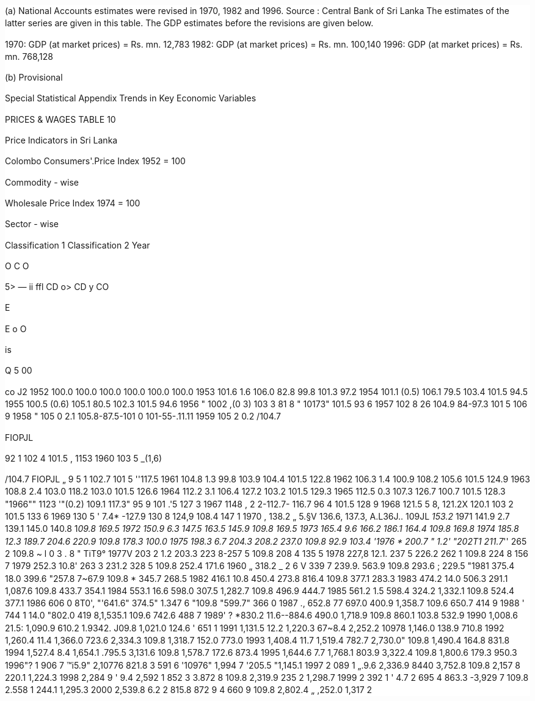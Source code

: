 (a) National Accounts estimates were revised in 1970, 1982 and 1996. Source : Central Bank of Sri Lanka The estimates of the latter series are given in this table. The GDP estimates before the revisions are given below.

1970: GDP (at market prices) = Rs. mn. 12,783 1982: GDP (at market prices) = Rs. mn. 100,140 1996: GDP (at market prices) = Rs. mn. 768,128

(b) Provisional

Special Statistical Appendix Trends in Key Economic Variables

PRICES & WAGES TABLE 10

Price Indicators in Sri Lanka

Colombo Consumers'.Price Index 1952 = 100

Commodity - wise

Wholesale Price Index 1974 = 100

Sector - wise

Classification 1 Classification 2 Year

O C O

5> — ii ffl CD o> CD y CO

E

E o O

is

Q 5 00

co J2 1952 100.0 100.0 100.0 100.0 100.0 100.0 1953 101.6 1.6 106.0 82.8 99.8 101.3 97.2 1954 101.1 (0.5) 106.1 79.5 103.4 101.5 94.5 1955 100.5 (0.6) 105.1 80.5 102.3 101.5 94.6 1956 " 1002 ,(0 3) 103 3 81 8 " 10173" 101.5 93 6 1957 102 8 26 104.9 84-97.3 101 5 106 9 1958 " 105 0 2.1 105.8-87.5-101 0 101-55-.11.11 1959 105 2 0.2 /104.7

FIOPJL

92 1 102 4 101.5 , 1153 1960 103 5 _(1,6)

/104.7 FIOPJL „ 9 5 1 102.7 101 5 ''117.5 1961 104.8 1.3 99.8 103.9 104.4 101.5 122.8 1962 106.3 1.4 100.9 108.2 105.6 101.5 124.9 1963 108.8 2.4 103.0 118.2 103.0 101.5 126.6 1964 112.2 3.1 106.4 127.2 103.2 101.5 129.3 1965 112.5 0.3 107.3 126.7 100.7 101.5 128.3 "1966"" 1123 '"(0.2) 109.1 117.3" 95 9 101 .'5 127 3 1967 1148 , 2 2-112.7- 116.7 96 4 101.5 128 9 1968 121.5 5 8, 121.2X 120.1 103 2 101.5 133 6 1969 130 5 ' 7.4* -127.9 130 8 124,9 108.4 147 1 1970 , 138.2 „ 5.§V 136.6, 137.3, A.L36J.. 109JL _153.2_ 1971 141.9 2.7 139.1 145.0 140.8 1*09.8 169.5 1972 150.9 6.3 147.5 163.5 145.9 109.8 169.5 1973 165.4 9.6 166.2 186.1 164.4 109.8 169.8 1974 185.8 12.3 189.7 204.6 220.9 109.8 178.3 100.0 1975 198.3 6.7 204.3 208.2 237.0 109.8 92.9 103.4 '1976 * 200.7 " 1.2' "202T1 211.7*'' 265 2 109.8 ~ l 0 3 . 8 " TiT9° 1977V 203 2 1.2 203.3 223 8-257 5 109.8 208 4 135 5 1978 227,8 12.1. 237 5 226.2 262 1 109.8 224 8 156 7 1979 252.3 10.8' 263 3 231.2 328 5 109.8 252.4 171.6 1960 „ 318.2 _ 2 6 V 339 7 239.9. 563.9 109.8 293.6 ; 229.5 "1981 375.4 18.0 399.6 "257.8 7~67.9 109.8 * 345.7 268.5 1982 416.1 10.8 450.4 273.8 816.4 109.8 377.1 283.3 1983 474.2 14.0 506.3 291.1 1,087.6 109.8 433.7 354.1 1984 553.1 16.6 598.0 307.5 1,282.7 109.8 496.9 444.7 1985 561.2 1.5 598.4 324.2 1,332.1 109.8 524.4 377.1 1986 606 0 8T0', "'641.6" 374.5" 1.347 6 "109.8 "599.7" 366 0 1987 ., 652.8 77 697.0 400.9 1,358.7 109.6 650.7 414 9 1988 ' 744 1 14.0 "802.0 419 8,1,535.1 109.6 742.6 488 7 1989' ? *830.2 11.6--884.6 490.0 1,718.9 109.8 860.1 103.8 532.9 1990 1,008.6 21.5: 1,090.9 610.2 1.9342. J09.8 1,021.0 124.6 ' 651 1 1991 1,131.5 12.2 1,220.3 67~8.4 2,252.2 10978 1,146.0 138.9 710.8 1992 1,260.4 11.4 1,366.0 723.6 2,334.3 109.8 1,318.7 152.0 773.0 1993 1,408.4 11.7 1,519.4 782.7 2,730.0" 109.8 1,490.4 164.8 831.8 1994 1,527.4 8.4 1,654.1 .795.5 3,131.6 109.8 1,578.7 172.6 873.4 1995 1,644.6 7.7 1,768.1 803.9 3,322.4 109.8 1,800.6 179.3 950.3 1996"? 1 906 7 ™i5.9" 2,10776 821.8 3 591 6 '10976" 1,994 7 '205.5 "1,145.1 1997 2 089 1 „.9.6 2,336.9 8440 3,752.8 109.8 2,157 8 220.1 1,224.3 1998 2,284 9 ' 9.4 2,592 1 852 3 3.872 8 109.8 2,319.9 235 2 1,298.7 1999 2 392 1 ' 4.7 2 695 4 863.3 -3,929 7 109.8 2.558 1 244.1 1,295.3 2000 2,539.8 6.2 2 815.8 872 9 4 660 9 109.8 2,802.4 „ ,252.0 1,317 2
